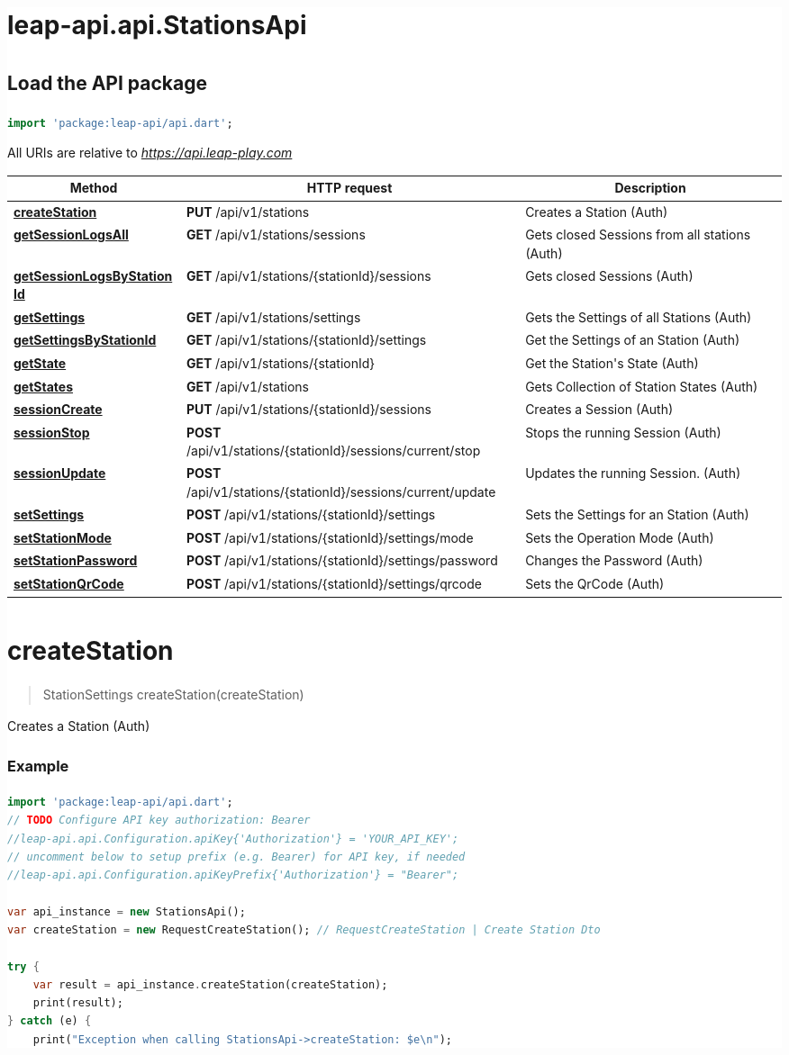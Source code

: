 # leap-api.api.StationsApi

## Load the API package
```dart
import 'package:leap-api/api.dart';
```

All URIs are relative to *https://api.leap-play.com*

Method | HTTP request | Description
------------- | ------------- | -------------
[**createStation**](StationsApi.md#createStation) | **PUT** /api/v1/stations | Creates a Station (Auth)
[**getSessionLogsAll**](StationsApi.md#getSessionLogsAll) | **GET** /api/v1/stations/sessions | Gets closed Sessions from all stations (Auth)
[**getSessionLogsByStationId**](StationsApi.md#getSessionLogsByStationId) | **GET** /api/v1/stations/{stationId}/sessions | Gets closed Sessions (Auth)
[**getSettings**](StationsApi.md#getSettings) | **GET** /api/v1/stations/settings | Gets the Settings of all Stations (Auth)
[**getSettingsByStationId**](StationsApi.md#getSettingsByStationId) | **GET** /api/v1/stations/{stationId}/settings | Get the Settings of an Station (Auth)
[**getState**](StationsApi.md#getState) | **GET** /api/v1/stations/{stationId} | Get the Station&#39;s State (Auth)
[**getStates**](StationsApi.md#getStates) | **GET** /api/v1/stations | Gets Collection of Station States (Auth)
[**sessionCreate**](StationsApi.md#sessionCreate) | **PUT** /api/v1/stations/{stationId}/sessions | Creates a Session (Auth)
[**sessionStop**](StationsApi.md#sessionStop) | **POST** /api/v1/stations/{stationId}/sessions/current/stop | Stops the running Session (Auth)
[**sessionUpdate**](StationsApi.md#sessionUpdate) | **POST** /api/v1/stations/{stationId}/sessions/current/update | Updates the running Session. (Auth)
[**setSettings**](StationsApi.md#setSettings) | **POST** /api/v1/stations/{stationId}/settings | Sets the Settings for an Station (Auth)
[**setStationMode**](StationsApi.md#setStationMode) | **POST** /api/v1/stations/{stationId}/settings/mode | Sets the Operation Mode (Auth)
[**setStationPassword**](StationsApi.md#setStationPassword) | **POST** /api/v1/stations/{stationId}/settings/password | Changes the Password (Auth)
[**setStationQrCode**](StationsApi.md#setStationQrCode) | **POST** /api/v1/stations/{stationId}/settings/qrcode | Sets the QrCode (Auth)


# **createStation**
> StationSettings createStation(createStation)

Creates a Station (Auth)

### Example 
```dart
import 'package:leap-api/api.dart';
// TODO Configure API key authorization: Bearer
//leap-api.api.Configuration.apiKey{'Authorization'} = 'YOUR_API_KEY';
// uncomment below to setup prefix (e.g. Bearer) for API key, if needed
//leap-api.api.Configuration.apiKeyPrefix{'Authorization'} = "Bearer";

var api_instance = new StationsApi();
var createStation = new RequestCreateStation(); // RequestCreateStation | Create Station Dto

try { 
    var result = api_instance.createStation(createStation);
    print(result);
} catch (e) {
    print("Exception when calling StationsApi->createStation: $e\n");
```